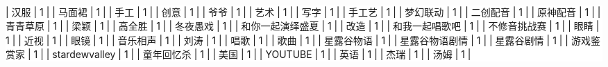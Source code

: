| 汉服 | 1 |
| 马面裙 | 1 |
| 手工 | 1 |
| 创意 | 1 |
| 爷爷 | 1 |
| 艺术 | 1 |
| 写字 | 1 |
| 手工艺 | 1 |
| 梦幻联动 | 1 |
| 二创配音 | 1 |
| 原神配音 | 1 |
| 青青草原 | 1 |
| 梁颖 | 1 |
| 高全胜 | 1 |
| 冬夜愚戏 | 1 |
| 和你一起演绎盛夏 | 1 |
| 改造 | 1 |
| 和我一起唱歌吧 | 1 |
| 不修音挑战赛 | 1 |
| 眼睛 | 1 |
| 近视 | 1 |
| 眼镜 | 1 |
| 音乐相声 | 1 |
| 刘涛 | 1 |
| 唱歌 | 1 |
| 歌曲 | 1 |
| 星露谷物语 | 1 |
| 星露谷物语剧情 | 1 |
| 星露谷剧情 | 1 |
| 游戏鉴赏家 | 1 |
| stardewvalley | 1 |
| 童年回忆杀 | 1 |
| 美国 | 1 |
| YOUTUBE | 1 |
| 英语 | 1 |
| 杰瑞 | 1 |
| 汤姆 | 1 |
